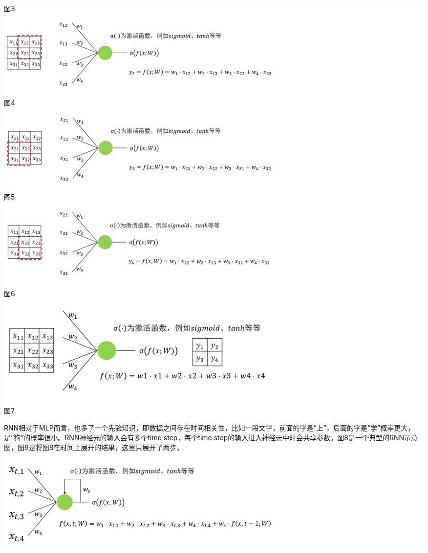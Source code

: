 图3

![img](2018-04-18-from-mlp-to-cnn-and-rnn-4.png)

图4

![img](2018-04-18-from-mlp-to-cnn-and-rnn-5.png)

图5

![img](2018-04-18-from-mlp-to-cnn-and-rnn-6.png)

图6

![img](2018-04-18-from-mlp-to-cnn-and-rnn-7.png)

图7

RNN相对于MLP而言，也多了一个先验知识，即数据之间存在时间相关性，比如一段文字，前面的字是“上”，后面的字是“学”概率更大，是“狗”的概率很小。RNN神经元的输入会有多个time step，每个time step的输入进入神经元中时会共享参数。图8是一个典型的RNN示意图，图9是将图8在时间上展开的结果，这里只展开了两步。

![img](2018-04-18-from-mlp-to-cnn-and-rnn-8.png)
